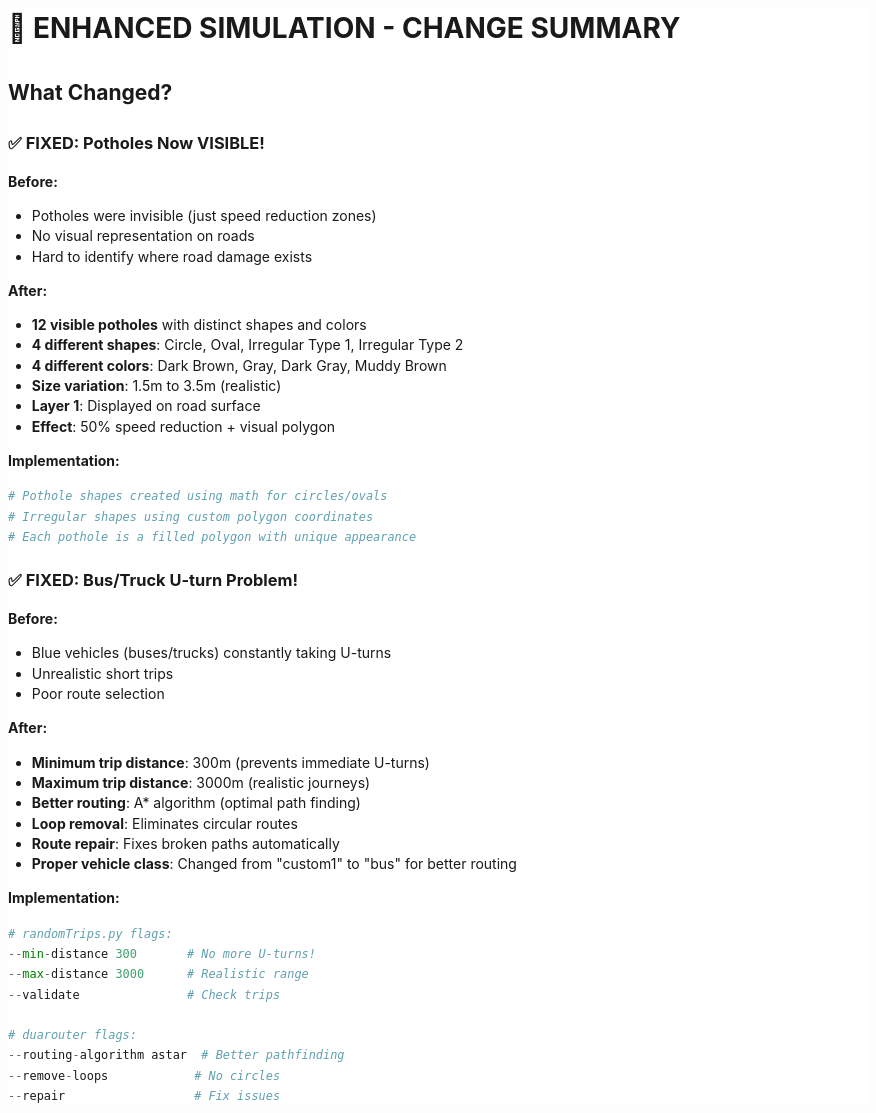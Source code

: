 # 🎉 ENHANCED SIMULATION - CHANGE SUMMARY

## What Changed?

### ✅ FIXED: Potholes Now VISIBLE!

**Before:**
- Potholes were invisible (just speed reduction zones)
- No visual representation on roads
- Hard to identify where road damage exists

**After:**
- **12 visible potholes** with distinct shapes and colors
- **4 different shapes**: Circle, Oval, Irregular Type 1, Irregular Type 2
- **4 different colors**: Dark Brown, Gray, Dark Gray, Muddy Brown
- **Size variation**: 1.5m to 3.5m (realistic)
- **Layer 1**: Displayed on road surface
- **Effect**: 50% speed reduction + visual polygon

**Implementation:**
```python
# Pothole shapes created using math for circles/ovals
# Irregular shapes using custom polygon coordinates
# Each pothole is a filled polygon with unique appearance
```

### ✅ FIXED: Bus/Truck U-turn Problem!

**Before:**
- Blue vehicles (buses/trucks) constantly taking U-turns
- Unrealistic short trips
- Poor route selection

**After:**
- **Minimum trip distance**: 300m (prevents immediate U-turns)
- **Maximum trip distance**: 3000m (realistic journeys)
- **Better routing**: A* algorithm (optimal path finding)
- **Loop removal**: Eliminates circular routes
- **Route repair**: Fixes broken paths automatically
- **Proper vehicle class**: Changed from "custom1" to "bus" for better routing

**Implementation:**
```python
# randomTrips.py flags:
--min-distance 300       # No more U-turns!
--max-distance 3000      # Realistic range
--validate               # Check trips

# duarouter flags:
--routing-algorithm astar  # Better pathfinding
--remove-loops            # No circles
--repair                  # Fix issues
```
